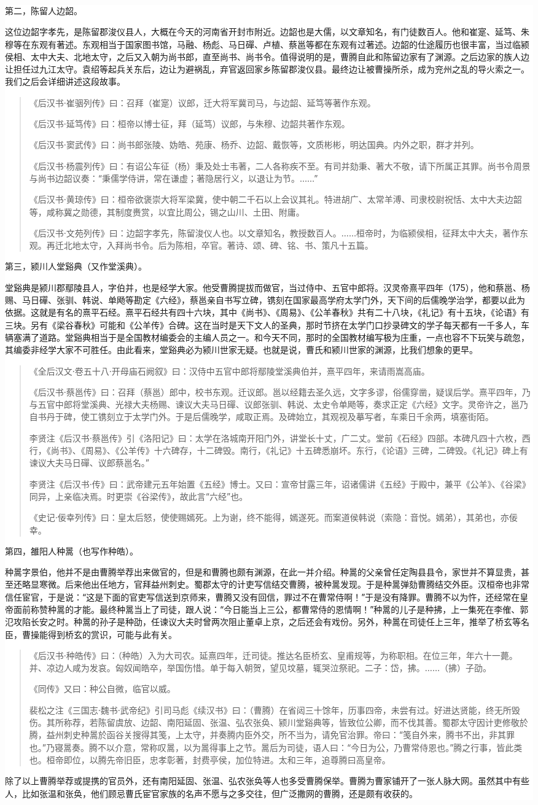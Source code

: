 第二，陈留人边韶。

这位边韶字孝先，是陈留郡浚仪县人，大概在今天的河南省开封市附近。边韶也是大儒，以文章知名，有门徒数百人。他和崔寔、延笃、朱穆等在东观有著述。东观相当于国家图书馆，马融、杨彪、马日磾、卢植、蔡邕等都在东观有过著述。边韶的仕途履历也很丰富，当过临颍侯相、太中大夫、北地太守，之后又入朝为尚书郎，直至尚书、尚书令。值得说明的是，曹腾自此和陈留边家有了渊源。之后边家的族人边让担任过九江太守。袁绍等起兵关东后，边让为避祸乱，弃官返回家乡陈留郡浚仪县。最终边让被曹操所杀，成为兖州之乱的导火索之一。我们之后会详细讲述这段故事。

> 《后汉书·崔骃列传》曰：召拜（崔寔）议郎，迁大将军冀司马，与边韶、延笃等著作东观。
>
> 《后汉书·延笃传》曰：桓帝以博士征，拜（延笃）议郎，与朱穆、边韶共著作东观。
>
> 《后汉书·窦武传》曰：尚书郎张陵、妫皓、苑康、杨乔、边韶、戴恢等，文质彬彬，明达国典。内外之职，群才并列。
>
> 《后汉书·杨震列传》曰：有诏公车征（杨）秉及处士韦著，二人各称疾不至。有司并劾秉、著大不敬，请下所属正其罪。尚书令周景与尚书边韶议奏：“秉儒学侍讲，常在谦虚；著隐居行义，以退让为节。……”
>
> 《后汉书·黄琼传》曰：桓帝欲褒崇大将军梁冀，使中朝二千石以上会议其礼。特进胡广、太常羊溥、司隶校尉祝恬、太中大夫边韶等，咸称冀之勋德，其制度赉赏，以宜比周公，锡之山川、土田、附庸。
>
> 《后汉书·文苑列传》曰：边韶字孝先，陈留浚仪人也。以文章知名，教授数百人。……桓帝时，为临颍侯相，征拜太中大夫，著作东观。再迁北地太守，入拜尚书令。后为陈相，卒官。著诗、颂、碑、铭、书、策凡十五篇。

第三，颍川人堂谿典（又作堂溪典）。

堂谿典是颍川郡鄢陵县人，字伯并，也是经学大家。他受曹腾提拔而做官，当过侍中、五官中郎将。汉灵帝熹平四年（175），他和蔡邕、杨赐、马日磾、张驯、韩说、单飏等勘定《六经》，蔡邕亲自书写立碑，镌刻在国家最高学府太学门外，天下间的后儒晚学治学，都要以此为依据。这就是有名的熹平石经。熹平石经共有四十六块，其中《尚书》、《周易》、《公羊春秋》共有二十八块，《礼记》有十五块，《论语》有三块。另有《梁谷春秋》可能和《公羊传》合碑。这在当时是天下文人的圣典，那时节挤在太学门口抄录碑文的学子每天都有一千多人，车辆塞满了道路。堂谿典相当于是全国教材编委会的主编人员之一。和今天不同，那时的全国教材编写极为庄重，一点也容不下玩笑与疏忽，其编委非经学大家不可胜任。由此看来，堂谿典必为颍川世家无疑。也就是说，曹氏和颍川世家的渊源，比我们想象的更早。

> 《全后汉文·卷五十八·开母庙石阙叙》曰：汉侍中五官中郎将鄢陵堂溪典伯并，熹平四年，来请雨嵩高庙。
>
> 《后汉书·蔡邕传》曰：召拜（蔡邕）郎中，校书东观。迁议郎。邕以经籍去圣久远，文字多谬，俗儒穿凿，疑误后学。熹平四年，乃与五官中郎将堂溪典、光禄大夫杨赐、谏议大夫马日磾、议郎张驯、韩说、太史令单飏等，奏求正定《六经》文字。灵帝许之，邕乃自书丹于碑，使工镌刻立于太学门外。于是后儒晚学，咸取正焉。及碑始立，其观视及摹写者，车乘日千余两，填塞街陌。
>
> 李贤注《后汉书·蔡邕传》引《洛阳记》曰：太学在洛城南开阳门外，讲堂长十丈，广二丈。堂前《石经》四部。本碑凡四十六枚，西行，《尚书》、《周易》、《公羊传》十六碑存，十二碑毁。南行，《礼记》十五碑悉崩坏。东行，《论语》三碑，二碑毁。《礼记》碑上有谏议大夫马日磾、议郎蔡邕名。”
>
> 李贤注《后汉书·传》曰：武帝建元五年始置《五经》博士。又曰：宣帝甘露三年，诏诸儒讲《五经》于殿中，兼平《公羊》、《谷梁》同异，上亲临决焉。时更崇《谷梁传》，故此言“六经”也。
>
> 《史记·佞幸列传》曰：皇太后怒，使使赐嫣死。上为谢，终不能得，嫣遂死。而案道侯韩说（索隐：音悦。嫣弟），其弟也，亦佞幸。

第四，雒阳人种暠（也写作种皓）。

种暠字景伯，他并不是由曹腾举荐出来做官的，但是和曹腾也颇有渊源，在此一并介绍。种暠的父亲曾任定陶县县令，家世并不算显贵，甚至还略显寒微。后来他出任地方，官拜益州刺史。蜀郡太守的计吏写信结交曹腾，被种暠发现。于是种暠弹劾曹腾结交外臣。汉桓帝也非常信任宦官，于是说：“这是下面的官吏写信送到京师来，曹腾又没有回信，罪过不在曹常侍啊！”于是没有降罪。曹腾不以为忤，还经常在皇帝面前称赞种暠的才能。最终种暠当上了司徒，跟人说：“今日能当上三公，都曹常侍的恩情啊！”种暠的儿子是种拂，上一集死在李傕、郭氾攻陷长安之时。种暠的孙子是种劭，任谏议大夫时曾两次阻止董卓上京，之后还会有戏份。另外，种暠在司徒任上三年，推举了桥玄等名臣，曹操能得到桥玄的赏识，可能与此有关。

> 《后汉书·种皓传》曰：（种皓）入为大司农。延熹四年，迁司徒。推达名臣桥玄、皇甫规等，为称职相。在位三年，年六十一薨。并、凉边人咸为发哀。匈奴闻皓卒，举国伤惜。单于每入朝贺，望见坟墓，辄哭泣祭祀。二子：岱，拂。……（拂）子劭。
>
> 《同传》又曰：种公自微，临官以威。
>
> 裴松之注《三国志·魏书·武帝纪》引司马彪《续汉书》曰：（曹腾）在省闼三十馀年，历事四帝，未尝有过。好进达贤能，终无所毁伤。其所称荐，若陈留虞放、边韶、南阳延固、张温、弘农张奂、颍川堂谿典等，皆致位公卿，而不伐其善。蜀郡太守因计吏修敬於腾，益州刺史种暠於函谷关搜得其笺，上太守，并奏腾内臣外交，所不当为，请免官治罪。帝曰：“笺自外来，腾书不出，非其罪也。”乃寝暠奏。腾不以介意，常称叹暠，以为暠得事上之节。暠后为司徒，语人曰：“今日为公，乃曹常侍恩也。”腾之行事，皆此类也。桓帝即位，以腾先帝旧臣，忠孝彰著，封费亭侯，加位特进。太和三年，追尊腾曰高皇帝。

除了以上曹腾举荐或提携的官员外，还有南阳延固、张温、弘农张奂等人也多受曹腾保举。曹腾为曹家铺开了一张人脉大网。虽然其中有些人，比如张温和张奂，他们顾忌曹氏宦官家族的名声不愿与之多交往，但广泛撒网的曹腾，还是颇有收获的。
